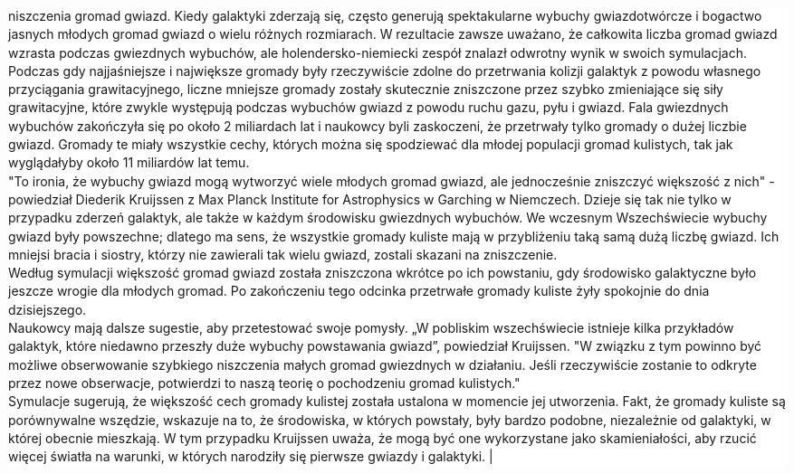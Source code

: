 niszczenia gromad gwiazd. Kiedy galaktyki zderzają się, często generują spektakularne wybuchy gwiazdotwórcze i bogactwo jasnych młodych gromad gwiazd o wielu różnych rozmiarach. W rezultacie zawsze uważano, że całkowita liczba gromad gwiazd wzrasta podczas gwiezdnych wybuchów, ale holendersko-niemiecki zespół znalazł odwrotny wynik w swoich symulacjach.<br/>Podczas gdy najjaśniejsze i największe gromady były rzeczywiście zdolne do przetrwania kolizji galaktyk z powodu własnego przyciągania grawitacyjnego, liczne mniejsze gromady zostały skutecznie zniszczone przez szybko zmieniające się siły grawitacyjne, które zwykle występują podczas wybuchów gwiazd z powodu ruchu gazu, pyłu i gwiazd. Fala gwiezdnych wybuchów zakończyła się po około 2 miliardach lat i naukowcy byli zaskoczeni, że przetrwały tylko gromady o dużej liczbie gwiazd. Gromady te miały wszystkie cechy, których można się spodziewać dla młodej populacji gromad kulistych, tak jak wyglądałyby około 11 miliardów lat temu.<br/>"To ironia, że wybuchy gwiazd mogą wytworzyć wiele młodych gromad gwiazd, ale jednocześnie zniszczyć większość z nich" - powiedział Diederik Kruijssen z Max Planck Institute for Astrophysics w Garching w Niemczech. Dzieje się tak nie tylko w przypadku zderzeń galaktyk, ale także w każdym środowisku gwiezdnych wybuchów. We wczesnym Wszechświecie wybuchy gwiazd były powszechne; dlatego ma sens, że wszystkie gromady kuliste mają w przybliżeniu taką samą dużą liczbę gwiazd. Ich mniejsi bracia i siostry, którzy nie zawierali tak wielu gwiazd, zostali skazani na zniszczenie.<br/>Według symulacji większość gromad gwiazd została zniszczona wkrótce po ich powstaniu, gdy środowisko galaktyczne było jeszcze wrogie dla młodych gromad. Po zakończeniu tego odcinka przetrwałe gromady kuliste żyły spokojnie do dnia dzisiejszego.<br/>Naukowcy mają dalsze sugestie, aby przetestować swoje pomysły. „W pobliskim wszechświecie istnieje kilka przykładów galaktyk, które niedawno przeszły duże wybuchy powstawania gwiazd”, powiedział Kruijssen. "W związku z tym powinno być możliwe obserwowanie szybkiego niszczenia małych gromad gwiezdnych w działaniu. Jeśli rzeczywiście zostanie to odkryte przez nowe obserwacje, potwierdzi to naszą teorię o pochodzeniu gromad kulistych."<br/>Symulacje sugerują, że większość cech gromady kulistej została ustalona w momencie jej utworzenia. Fakt, że gromady kuliste są porównywalne wszędzie, wskazuje na to, że środowiska, w których powstały, były bardzo podobne, niezależnie od galaktyki, w której obecnie mieszkają. W tym przypadku Kruijssen uważa, że mogą być one wykorzystane jako skamieniałości, aby rzucić więcej światła na warunki, w których narodziły się pierwsze gwiazdy i galaktyki. |